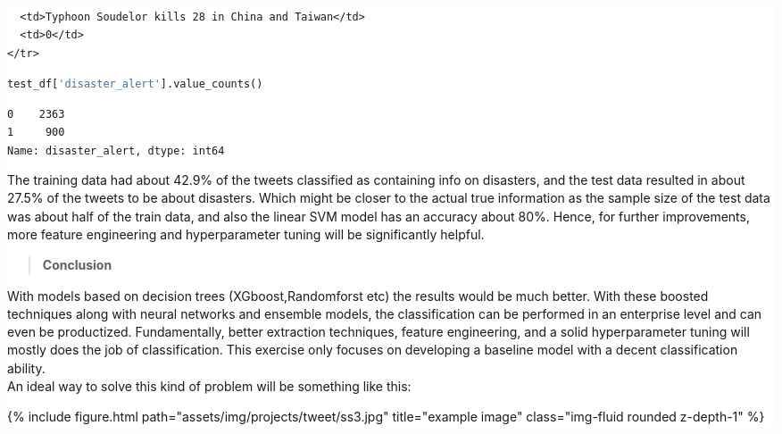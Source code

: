       <td>Typhoon Soudelor kills 28 in China and Taiwan</td>
      <td>0</td>
    </tr>
  </tbody>
</table>
</div>




```python
test_df['disaster_alert'].value_counts()
```




    0    2363
    1     900
    Name: disaster_alert, dtype: int64



The training data had about 42.9% of the tweets classified as containing info on disasters, and the test data resulted in about 27.5% of the tweets to be about disasters. Which might be closer to the actual true information as the sample size of the test data was about half of the train data, and also the linear SVM model has an accuracy about 80%. Hence, for further improvements, more feature engineering and hyperparameter tuning will be significantly helpful.

> **Conclusion**

With models based on decision trees (XGboost,Randomforst etc) the results would be much better. With these boosted techniques along with neural networks and ensemble models, the classification can be performed in an enterprise level and can even be productized. Fundamentally, better extraction techniques, feature engineering, and a solid hyperparameter tuning will mostly does the job of classification. This exercise only focuses on developing a baseline model with a decent classification ability.  
An ideal way to solve this kind of problem will be something like this: 

<div>
{% include figure.html path="assets/img/projects/tweet/ss3.jpg" title="example image" class="img-fluid rounded z-depth-1" %}
</div>

```python

```
